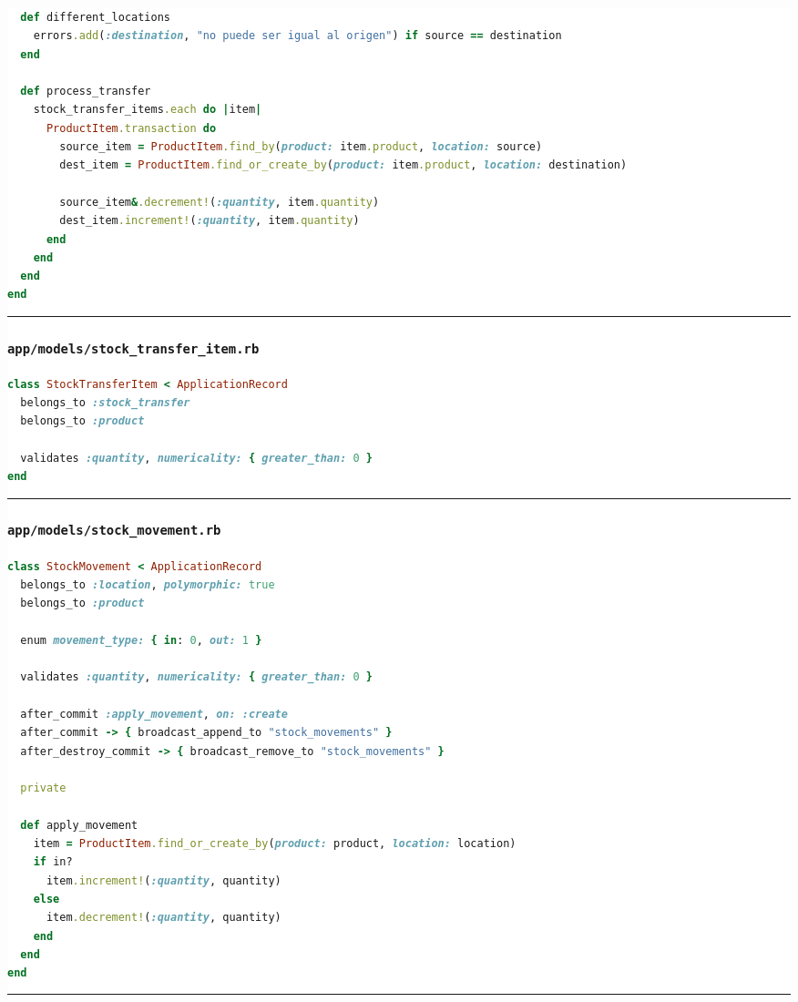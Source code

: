 ```ruby
  def different_locations
    errors.add(:destination, "no puede ser igual al origen") if source == destination
  end

  def process_transfer
    stock_transfer_items.each do |item|
      ProductItem.transaction do
        source_item = ProductItem.find_by(product: item.product, location: source)
        dest_item = ProductItem.find_or_create_by(product: item.product, location: destination)

        source_item&.decrement!(:quantity, item.quantity)
        dest_item.increment!(:quantity, item.quantity)
      end
    end
  end
end
```

---

### `app/models/stock_transfer_item.rb`

```ruby
class StockTransferItem < ApplicationRecord
  belongs_to :stock_transfer
  belongs_to :product

  validates :quantity, numericality: { greater_than: 0 }
end
```

---

### `app/models/stock_movement.rb`

```ruby
class StockMovement < ApplicationRecord
  belongs_to :location, polymorphic: true
  belongs_to :product

  enum movement_type: { in: 0, out: 1 }

  validates :quantity, numericality: { greater_than: 0 }

  after_commit :apply_movement, on: :create
  after_commit -> { broadcast_append_to "stock_movements" }
  after_destroy_commit -> { broadcast_remove_to "stock_movements" }

  private

  def apply_movement
    item = ProductItem.find_or_create_by(product: product, location: location)
    if in?
      item.increment!(:quantity, quantity)
    else
      item.decrement!(:quantity, quantity)
    end
  end
end
```

---